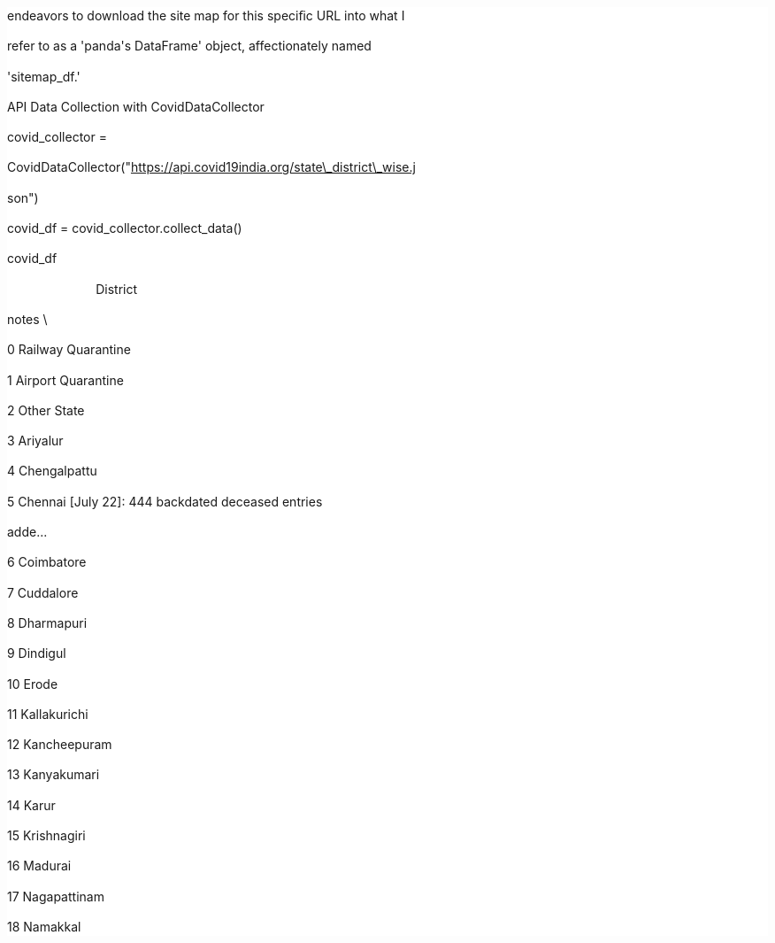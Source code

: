 endeavors to download the site map for this speciﬁc URL into what I

refer to as a 'panda's DataFrame' object, affectionately named

'sitemap\_df.'

API Data Collection with CovidDataCollector

covid\_collector = 

CovidDataCollector("https://api.covid19india.org/state\_district\_wise.j



<a name="br3"></a> 

son")

covid\_df = covid\_collector.collect\_data()

covid\_df

`              `District                                              

notes  \

0   Railway Quarantine                                                

1   Airport Quarantine                                                

2          Other State                                                

3             Ariyalur                                                

4         Chengalpattu                                                

5              Chennai  [July 22]: 444 backdated deceased entries 

adde...   

6           Coimbatore                                                

7            Cuddalore                                                

8           Dharmapuri                                                

9             Dindigul                                                

10               Erode                                                

11        Kallakurichi                                                

12        Kancheepuram                                                

13         Kanyakumari                                                

14               Karur                                                

15         Krishnagiri                                                

16             Madurai                                                

17        Nagapattinam                                                

18            Namakkal                                                

